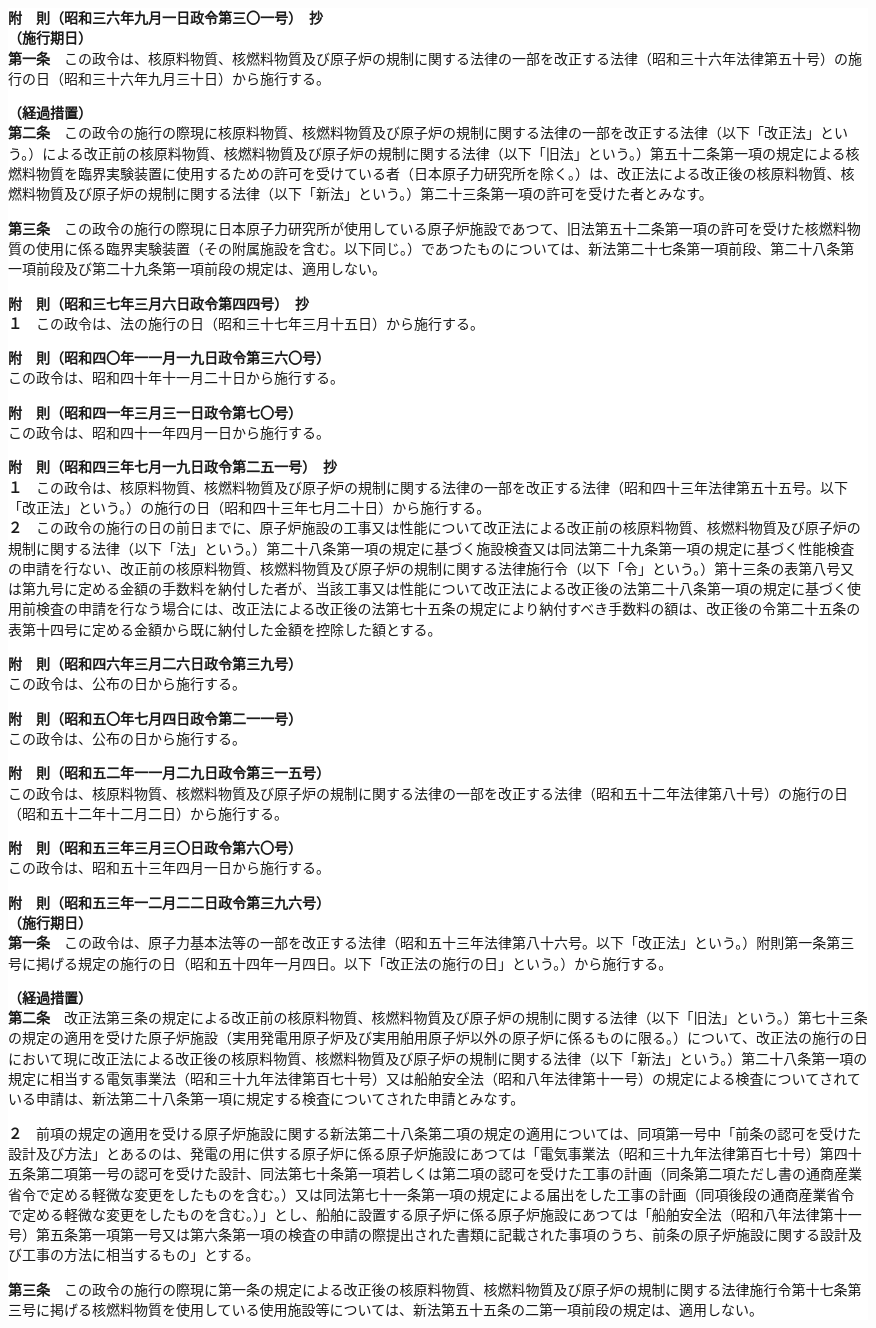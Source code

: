 **附　則（昭和三六年九月一日政令第三〇一号）　抄**  
**（施行期日）**  
**第一条**　この政令は、核原料物質、核燃料物質及び原子炉の規制に関する法律の一部を改正する法律（昭和三十六年法律第五十号）の施行の日（昭和三十六年九月三十日）から施行する。  
  
**（経過措置）**  
**第二条**　この政令の施行の際現に核原料物質、核燃料物質及び原子炉の規制に関する法律の一部を改正する法律（以下「改正法」という。）による改正前の核原料物質、核燃料物質及び原子炉の規制に関する法律（以下「旧法」という。）第五十二条第一項の規定による核燃料物質を臨界実験装置に使用するための許可を受けている者（日本原子力研究所を除く。）は、改正法による改正後の核原料物質、核燃料物質及び原子炉の規制に関する法律（以下「新法」という。）第二十三条第一項の許可を受けた者とみなす。  
  
**第三条**　この政令の施行の際現に日本原子力研究所が使用している原子炉施設であつて、旧法第五十二条第一項の許可を受けた核燃料物質の使用に係る臨界実験装置（その附属施設を含む。以下同じ。）であつたものについては、新法第二十七条第一項前段、第二十八条第一項前段及び第二十九条第一項前段の規定は、適用しない。  
  
**附　則（昭和三七年三月六日政令第四四号）　抄**  
**１**　この政令は、法の施行の日（昭和三十七年三月十五日）から施行する。  
  
**附　則（昭和四〇年一一月一九日政令第三六〇号）**  
この政令は、昭和四十年十一月二十日から施行する。  
  
**附　則（昭和四一年三月三一日政令第七〇号）**  
この政令は、昭和四十一年四月一日から施行する。  
  
**附　則（昭和四三年七月一九日政令第二五一号）　抄**  
**１**　この政令は、核原料物質、核燃料物質及び原子炉の規制に関する法律の一部を改正する法律（昭和四十三年法律第五十五号。以下「改正法」という。）の施行の日（昭和四十三年七月二十日）から施行する。  
**２**　この政令の施行の日の前日までに、原子炉施設の工事又は性能について改正法による改正前の核原料物質、核燃料物質及び原子炉の規制に関する法律（以下「法」という。）第二十八条第一項の規定に基づく施設検査又は同法第二十九条第一項の規定に基づく性能検査の申請を行ない、改正前の核原料物質、核燃料物質及び原子炉の規制に関する法律施行令（以下「令」という。）第十三条の表第八号又は第九号に定める金額の手数料を納付した者が、当該工事又は性能について改正法による改正後の法第二十八条第一項の規定に基づく使用前検査の申請を行なう場合には、改正法による改正後の法第七十五条の規定により納付すべき手数料の額は、改正後の令第二十五条の表第十四号に定める金額から既に納付した金額を控除した額とする。  
  
**附　則（昭和四六年三月二六日政令第三九号）**  
この政令は、公布の日から施行する。  
  
**附　則（昭和五〇年七月四日政令第二一一号）**  
この政令は、公布の日から施行する。  
  
**附　則（昭和五二年一一月二九日政令第三一五号）**  
この政令は、核原料物質、核燃料物質及び原子炉の規制に関する法律の一部を改正する法律（昭和五十二年法律第八十号）の施行の日（昭和五十二年十二月二日）から施行する。  
  
**附　則（昭和五三年三月三〇日政令第六〇号）**  
この政令は、昭和五十三年四月一日から施行する。  
  
**附　則（昭和五三年一二月二二日政令第三九六号）**  
**（施行期日）**  
**第一条**　この政令は、原子力基本法等の一部を改正する法律（昭和五十三年法律第八十六号。以下「改正法」という。）附則第一条第三号に掲げる規定の施行の日（昭和五十四年一月四日。以下「改正法の施行の日」という。）から施行する。  
  
**（経過措置）**  
**第二条**　改正法第三条の規定による改正前の核原料物質、核燃料物質及び原子炉の規制に関する法律（以下「旧法」という。）第七十三条の規定の適用を受けた原子炉施設（実用発電用原子炉及び実用舶用原子炉以外の原子炉に係るものに限る。）について、改正法の施行の日において現に改正法による改正後の核原料物質、核燃料物質及び原子炉の規制に関する法律（以下「新法」という。）第二十八条第一項の規定に相当する電気事業法（昭和三十九年法律第百七十号）又は船舶安全法（昭和八年法律第十一号）の規定による検査についてされている申請は、新法第二十八条第一項に規定する検査についてされた申請とみなす。  
  
**２**　前項の規定の適用を受ける原子炉施設に関する新法第二十八条第二項の規定の適用については、同項第一号中「前条の認可を受けた設計及び方法」とあるのは、発電の用に供する原子炉に係る原子炉施設にあつては「電気事業法（昭和三十九年法律第百七十号）第四十五条第二項第一号の認可を受けた設計、同法第七十条第一項若しくは第二項の認可を受けた工事の計画（同条第二項ただし書の通商産業省令で定める軽微な変更をしたものを含む。）又は同法第七十一条第一項の規定による届出をした工事の計画（同項後段の通商産業省令で定める軽微な変更をしたものを含む。）」とし、船舶に設置する原子炉に係る原子炉施設にあつては「船舶安全法（昭和八年法律第十一号）第五条第一項第一号又は第六条第一項の検査の申請の際提出された書類に記載された事項のうち、前条の原子炉施設に関する設計及び工事の方法に相当するもの」とする。  
  
**第三条**　この政令の施行の際現に第一条の規定による改正後の核原料物質、核燃料物質及び原子炉の規制に関する法律施行令第十七条第三号に掲げる核燃料物質を使用している使用施設等については、新法第五十五条の二第一項前段の規定は、適用しない。  
  